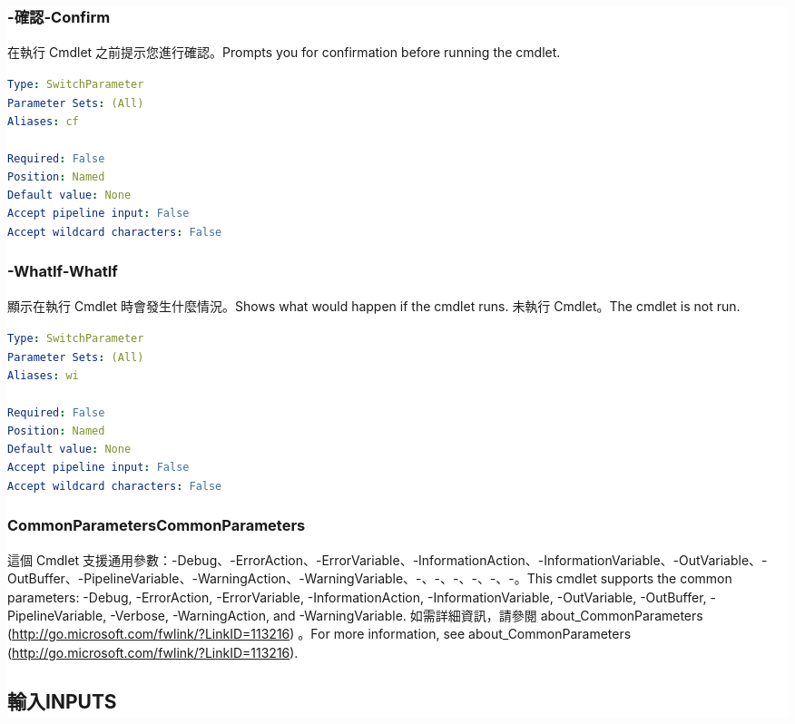 ### <span data-ttu-id="9088e-129">-確認</span><span class="sxs-lookup"><span data-stu-id="9088e-129">-Confirm</span></span>
<span data-ttu-id="9088e-130">在執行 Cmdlet 之前提示您進行確認。</span><span class="sxs-lookup"><span data-stu-id="9088e-130">Prompts you for confirmation before running the cmdlet.</span></span>

```yaml
Type: SwitchParameter
Parameter Sets: (All)
Aliases: cf

Required: False
Position: Named
Default value: None
Accept pipeline input: False
Accept wildcard characters: False
```

### <span data-ttu-id="9088e-131">-WhatIf</span><span class="sxs-lookup"><span data-stu-id="9088e-131">-WhatIf</span></span>
<span data-ttu-id="9088e-132">顯示在執行 Cmdlet 時會發生什麼情況。</span><span class="sxs-lookup"><span data-stu-id="9088e-132">Shows what would happen if the cmdlet runs.</span></span>
<span data-ttu-id="9088e-133">未執行 Cmdlet。</span><span class="sxs-lookup"><span data-stu-id="9088e-133">The cmdlet is not run.</span></span>

```yaml
Type: SwitchParameter
Parameter Sets: (All)
Aliases: wi

Required: False
Position: Named
Default value: None
Accept pipeline input: False
Accept wildcard characters: False
```

### <span data-ttu-id="9088e-134">CommonParameters</span><span class="sxs-lookup"><span data-stu-id="9088e-134">CommonParameters</span></span>
<span data-ttu-id="9088e-135">這個 Cmdlet 支援通用參數：-Debug、-ErrorAction、-ErrorVariable、-InformationAction、-InformationVariable、-OutVariable、-OutBuffer、-PipelineVariable、-WarningAction、-WarningVariable、-、-、-、-、-、-。</span><span class="sxs-lookup"><span data-stu-id="9088e-135">This cmdlet supports the common parameters: -Debug, -ErrorAction, -ErrorVariable, -InformationAction, -InformationVariable, -OutVariable, -OutBuffer, -PipelineVariable, -Verbose, -WarningAction, and -WarningVariable.</span></span> <span data-ttu-id="9088e-136">如需詳細資訊，請參閱 about_CommonParameters (http://go.microsoft.com/fwlink/?LinkID=113216) 。</span><span class="sxs-lookup"><span data-stu-id="9088e-136">For more information, see about_CommonParameters (http://go.microsoft.com/fwlink/?LinkID=113216).</span></span>

## <span data-ttu-id="9088e-137">輸入</span><span class="sxs-lookup"><span data-stu-id="9088e-137">INPUTS</span></span>
